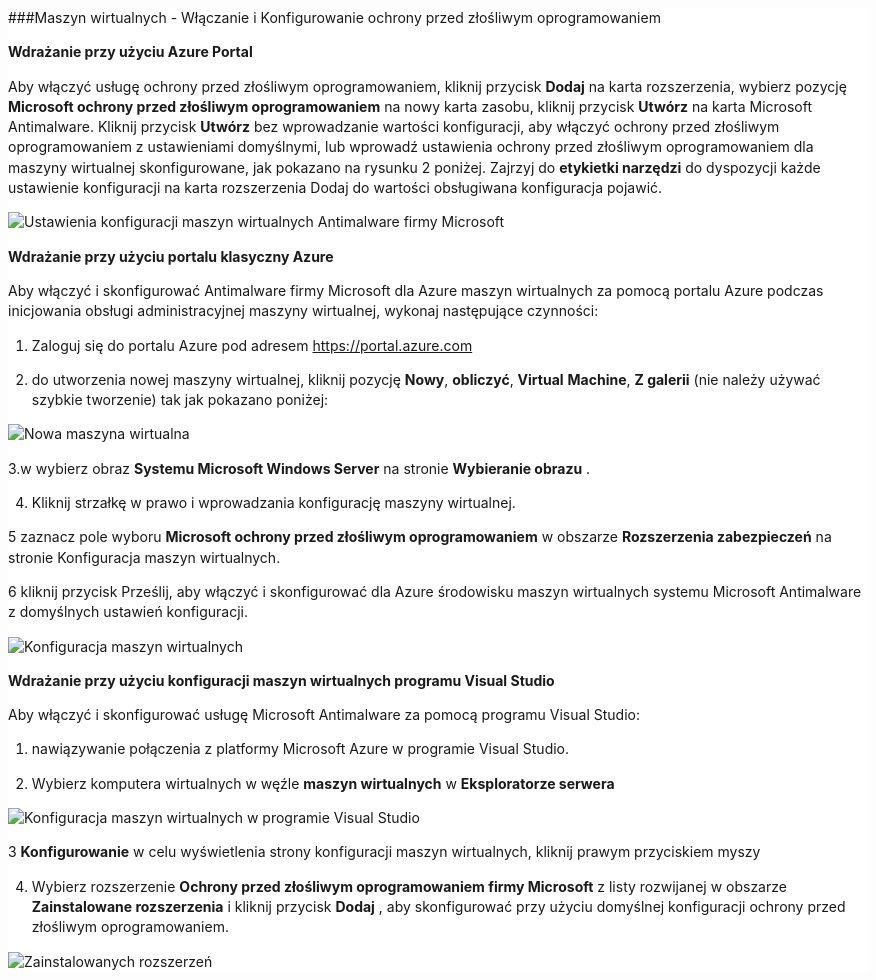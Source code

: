 ###<a name="virtual-machines---enable-and-configure-antimalware"></a>Maszyn wirtualnych - Włączanie i Konfigurowanie ochrony przed złośliwym oprogramowaniem

**Wdrażanie przy użyciu Azure Portal**

Aby włączyć usługę ochrony przed złośliwym oprogramowaniem, kliknij przycisk **Dodaj** na karta rozszerzenia, wybierz pozycję **Microsoft ochrony przed złośliwym oprogramowaniem** na nowy karta zasobu, kliknij przycisk **Utwórz** na karta Microsoft Antimalware. Kliknij przycisk **Utwórz** bez wprowadzanie wartości konfiguracji, aby włączyć ochrony przed złośliwym oprogramowaniem z ustawieniami domyślnymi, lub wprowadź ustawienia ochrony przed złośliwym oprogramowaniem dla maszyny wirtualnej skonfigurowane, jak pokazano na rysunku 2 poniżej. Zajrzyj do **etykietki narzędzi** do dyspozycji każde ustawienie konfiguracji na karta rozszerzenia Dodaj do wartości obsługiwana konfiguracja pojawić.

![Ustawienia konfiguracji maszyn wirtualnych Antimalware firmy Microsoft](./media/azure-security-antimalware/sec-azantimal-fig2.PNG)

**Wdrażanie przy użyciu portalu klasyczny Azure**

Aby włączyć i skonfigurować Antimalware firmy Microsoft dla Azure maszyn wirtualnych za pomocą portalu Azure podczas inicjowania obsługi administracyjnej maszyny wirtualnej, wykonaj następujące czynności:

1. Zaloguj się do portalu Azure pod adresem <https://portal.azure.com>

2. do utworzenia nowej maszyny wirtualnej, kliknij pozycję **Nowy**, **obliczyć**, **Virtual** **Machine**, **Z galerii** (nie należy używać szybkie tworzenie) tak jak pokazano poniżej:

![Nowa maszyna wirtualna](./media/azure-security-antimalware/sec-azantimal-fig3.PNG)


3.w wybierz obraz **Systemu Microsoft Windows Server** na stronie **Wybieranie obrazu** .

4. Kliknij strzałkę w prawo i wprowadzania konfigurację maszyny wirtualnej.

5 zaznacz pole wyboru **Microsoft ochrony przed złośliwym oprogramowaniem** w obszarze **Rozszerzenia zabezpieczeń** na stronie Konfiguracja maszyn wirtualnych.

6 kliknij przycisk Prześlij, aby włączyć i skonfigurować dla Azure środowisku maszyn wirtualnych systemu Microsoft Antimalware z domyślnych ustawień konfiguracji.

![Konfiguracja maszyn wirtualnych](./media/azure-security-antimalware/sec-azantimal-fig4.PNG)

**Wdrażanie przy użyciu konfiguracji maszyn wirtualnych programu Visual Studio**

Aby włączyć i skonfigurować usługę Microsoft Antimalware za pomocą programu Visual Studio:

1. nawiązywanie połączenia z platformy Microsoft Azure w programie Visual Studio.

2. Wybierz komputera wirtualnych w węźle **maszyn wirtualnych** w **Eksploratorze serwera**

![Konfiguracja maszyn wirtualnych w programie Visual Studio](./media/azure-security-antimalware/sec-azantimal-fig5.PNG)

3 **Konfigurowanie** w celu wyświetlenia strony konfiguracji maszyn wirtualnych, kliknij prawym przyciskiem myszy

4. Wybierz rozszerzenie **Ochrony przed złośliwym oprogramowaniem firmy Microsoft** z listy rozwijanej w obszarze **Zainstalowane rozszerzenia** i kliknij przycisk **Dodaj** , aby skonfigurować przy użyciu domyślnej konfiguracji ochrony przed złośliwym oprogramowaniem.

![Zainstalowanych rozszerzeń](./media/azure-security-antimalware/sec-azantimal-fig6.PNG)
